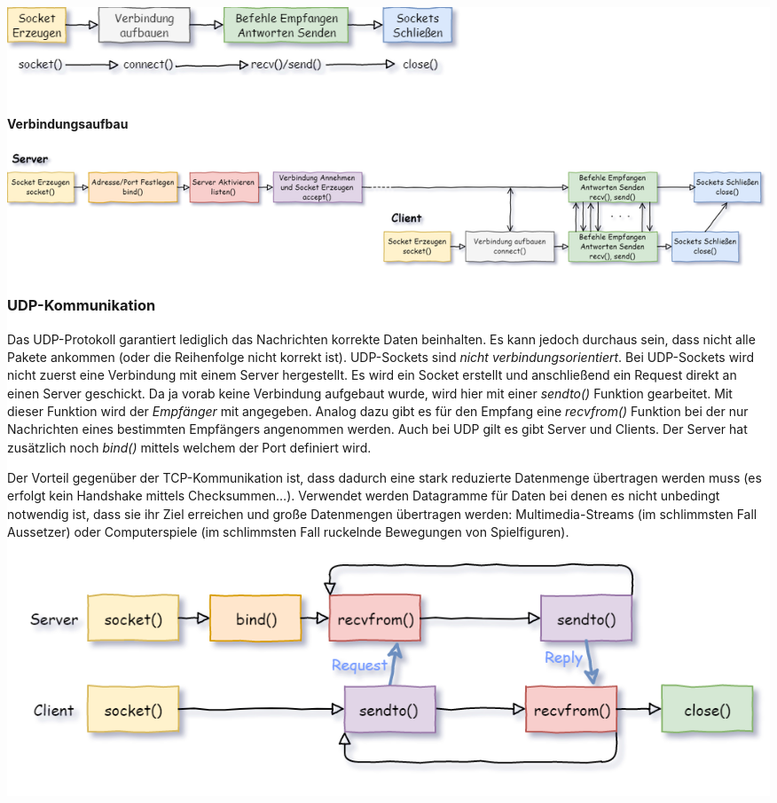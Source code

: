 ![Clientsocket](assets/NW_Socket_01.png)

#### Verbindungsaufbau

![Serversocket](assets/NW_Socket_04.png)

### UDP-Kommunikation

Das UDP-Protokoll garantiert lediglich das Nachrichten korrekte Daten beinhalten. Es kann jedoch durchaus sein, dass nicht alle Pakete ankommen (oder die Reihenfolge nicht korrekt ist). UDP-Sockets sind *nicht verbindungsorientiert*. Bei UDP-Sockets wird nicht zuerst eine Verbindung mit einem Server hergestellt. Es wird ein Socket erstellt und anschließend ein Request direkt an einen Server geschickt. Da ja vorab keine Verbindung aufgebaut wurde, wird hier mit einer *sendto()* Funktion gearbeitet. Mit dieser Funktion wird der *Empfänger* mit angegeben. Analog dazu gibt es für den Empfang eine *recvfrom()* Funktion bei der nur Nachrichten eines bestimmten Empfängers angenommen werden. Auch bei UDP gilt es gibt Server und Clients. Der Server hat zusätzlich noch *bind()* mittels welchem der Port definiert wird.

Der Vorteil gegenüber der TCP-Kommunikation ist, dass dadurch eine stark reduzierte Datenmenge übertragen werden muss (es erfolgt kein Handshake mittels Checksummen…). Verwendet werden Datagramme für Daten bei denen es nicht unbedingt notwendig ist, dass sie ihr Ziel erreichen und große Datenmengen übertragen werden: Multimedia-Streams (im schlimmsten Fall Aussetzer) oder Computerspiele (im schlimmsten Fall ruckelnde Bewegungen von Spielfiguren).

![UDP](assets/NW_Socket_UDP.png)
